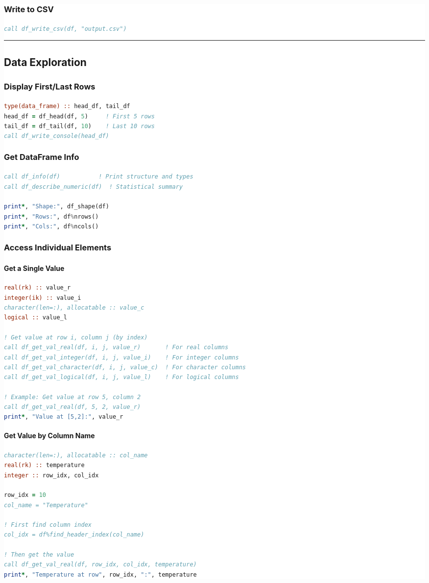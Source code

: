 ### Write to CSV
```fortran
call df_write_csv(df, "output.csv")
```

---

## Data Exploration

### Display First/Last Rows
```fortran
type(data_frame) :: head_df, tail_df
head_df = df_head(df, 5)     ! First 5 rows
tail_df = df_tail(df, 10)    ! Last 10 rows
call df_write_console(head_df)
```

### Get DataFrame Info
```fortran
call df_info(df)           ! Print structure and types
call df_describe_numeric(df)  ! Statistical summary

print*, "Shape:", df_shape(df)
print*, "Rows:", df%nrows()
print*, "Cols:", df%ncols()
```

### Access Individual Elements

#### Get a Single Value
```fortran
real(rk) :: value_r
integer(ik) :: value_i
character(len=:), allocatable :: value_c
logical :: value_l

! Get value at row i, column j (by index)
call df_get_val_real(df, i, j, value_r)       ! For real columns
call df_get_val_integer(df, i, j, value_i)    ! For integer columns
call df_get_val_character(df, i, j, value_c)  ! For character columns
call df_get_val_logical(df, i, j, value_l)    ! For logical columns

! Example: Get value at row 5, column 2
call df_get_val_real(df, 5, 2, value_r)
print*, "Value at [5,2]:", value_r
```

#### Get Value by Column Name
```fortran
character(len=:), allocatable :: col_name
real(rk) :: temperature
integer :: row_idx, col_idx

row_idx = 10
col_name = "Temperature"

! First find column index
col_idx = df%find_header_index(col_name)

! Then get the value
call df_get_val_real(df, row_idx, col_idx, temperature)
print*, "Temperature at row", row_idx, ":", temperature
```
